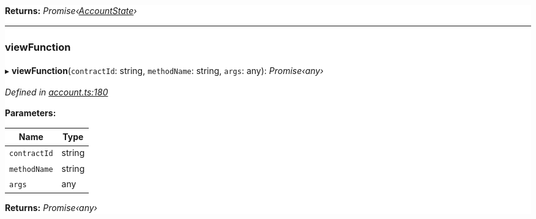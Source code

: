 **Returns:** *Promise‹[AccountState](../interfaces/accountstate.md)›*

___

###  viewFunction

▸ **viewFunction**(`contractId`: string, `methodName`: string, `args`: any): *Promise‹any›*

*Defined in [account.ts:180](https://github.com/near/near-api-js/blob/88ad17d/src.ts/account.ts#L180)*

**Parameters:**

Name | Type |
------ | ------ |
`contractId` | string |
`methodName` | string |
`args` | any |

**Returns:** *Promise‹any›*
